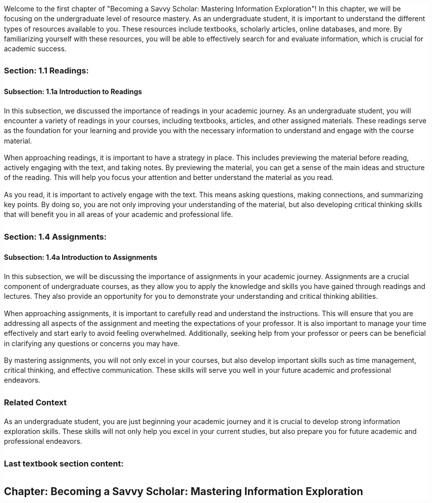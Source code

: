 Welcome to the first chapter of "Becoming a Savvy Scholar: Mastering Information Exploration"! In this chapter, we will be focusing on the undergraduate level of resource mastery. As an undergraduate student, it is important to understand the different types of resources available to you. These resources include textbooks, scholarly articles, online databases, and more. By familiarizing yourself with these resources, you will be able to effectively search for and evaluate information, which is crucial for academic success.

### Section: 1.1 Readings:

#### Subsection: 1.1a Introduction to Readings

In this subsection, we discussed the importance of readings in your academic journey. As an undergraduate student, you will encounter a variety of readings in your courses, including textbooks, articles, and other assigned materials. These readings serve as the foundation for your learning and provide you with the necessary information to understand and engage with the course material.

When approaching readings, it is important to have a strategy in place. This includes previewing the material before reading, actively engaging with the text, and taking notes. By previewing the material, you can get a sense of the main ideas and structure of the reading. This will help you focus your attention and better understand the material as you read.

As you read, it is important to actively engage with the text. This means asking questions, making connections, and summarizing key points. By doing so, you are not only improving your understanding of the material, but also developing critical thinking skills that will benefit you in all areas of your academic and professional life.

### Section: 1.4 Assignments:

#### Subsection: 1.4a Introduction to Assignments

In this subsection, we will be discussing the importance of assignments in your academic journey. Assignments are a crucial component of undergraduate courses, as they allow you to apply the knowledge and skills you have gained through readings and lectures. They also provide an opportunity for you to demonstrate your understanding and critical thinking abilities.

When approaching assignments, it is important to carefully read and understand the instructions. This will ensure that you are addressing all aspects of the assignment and meeting the expectations of your professor. It is also important to manage your time effectively and start early to avoid feeling overwhelmed. Additionally, seeking help from your professor or peers can be beneficial in clarifying any questions or concerns you may have.

By mastering assignments, you will not only excel in your courses, but also develop important skills such as time management, critical thinking, and effective communication. These skills will serve you well in your future academic and professional endeavors. 


### Related Context
As an undergraduate student, you are just beginning your academic journey and it is crucial to develop strong information exploration skills. These skills will not only help you excel in your current studies, but also prepare you for future academic and professional endeavors.

### Last textbook section content:

## Chapter: Becoming a Savvy Scholar: Mastering Information Exploration
